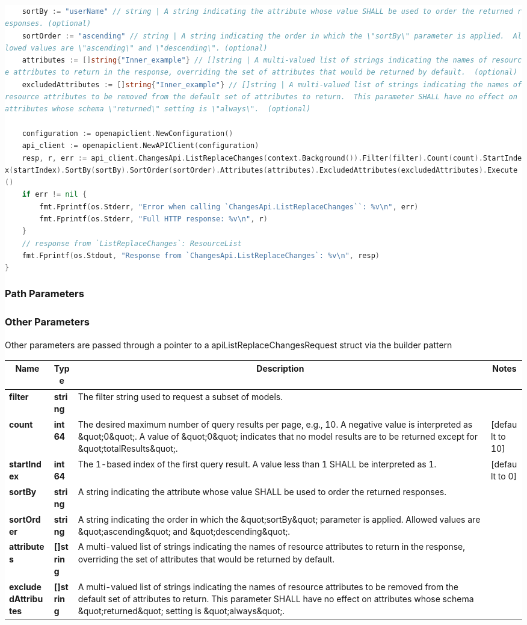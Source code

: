 ```go
    sortBy := "userName" // string | A string indicating the attribute whose value SHALL be used to order the returned responses. (optional)
    sortOrder := "ascending" // string | A string indicating the order in which the \"sortBy\" parameter is applied.  Allowed values are \"ascending\" and \"descending\". (optional)
    attributes := []string{"Inner_example"} // []string | A multi-valued list of strings indicating the names of resource attributes to return in the response, overriding the set of attributes that would be returned by default.  (optional)
    excludedAttributes := []string{"Inner_example"} // []string | A multi-valued list of strings indicating the names of resource attributes to be removed from the default set of attributes to return.  This parameter SHALL have no effect on attributes whose schema \"returned\" setting is \"always\".  (optional)

    configuration := openapiclient.NewConfiguration()
    api_client := openapiclient.NewAPIClient(configuration)
    resp, r, err := api_client.ChangesApi.ListReplaceChanges(context.Background()).Filter(filter).Count(count).StartIndex(startIndex).SortBy(sortBy).SortOrder(sortOrder).Attributes(attributes).ExcludedAttributes(excludedAttributes).Execute()
    if err != nil {
        fmt.Fprintf(os.Stderr, "Error when calling `ChangesApi.ListReplaceChanges``: %v\n", err)
        fmt.Fprintf(os.Stderr, "Full HTTP response: %v\n", r)
    }
    // response from `ListReplaceChanges`: ResourceList
    fmt.Fprintf(os.Stdout, "Response from `ChangesApi.ListReplaceChanges`: %v\n", resp)
}
```

### Path Parameters



### Other Parameters

Other parameters are passed through a pointer to a apiListReplaceChangesRequest struct via the builder pattern


Name | Type | Description  | Notes
------------- | ------------- | ------------- | -------------
 **filter** | **string** | The filter string used to request a subset of models.  | 
 **count** | **int64** | The desired maximum number of query results per page, e.g., 10. A negative value is interpreted as \&quot;0\&quot;. A value of \&quot;0\&quot; indicates that no model results are to be returned except for \&quot;totalResults\&quot;.  | [default to 10]
 **startIndex** | **int64** | The 1-based index of the first query result. A value less than 1 SHALL be interpreted as 1.  | [default to 0]
 **sortBy** | **string** | A string indicating the attribute whose value SHALL be used to order the returned responses. | 
 **sortOrder** | **string** | A string indicating the order in which the \&quot;sortBy\&quot; parameter is applied.  Allowed values are \&quot;ascending\&quot; and \&quot;descending\&quot;. | 
 **attributes** | **[]string** | A multi-valued list of strings indicating the names of resource attributes to return in the response, overriding the set of attributes that would be returned by default.  | 
 **excludedAttributes** | **[]string** | A multi-valued list of strings indicating the names of resource attributes to be removed from the default set of attributes to return.  This parameter SHALL have no effect on attributes whose schema \&quot;returned\&quot; setting is \&quot;always\&quot;.  | 
